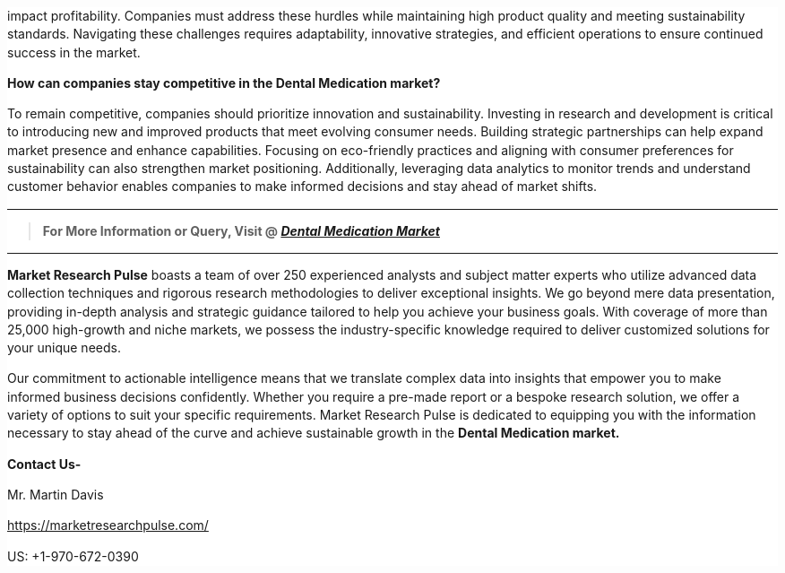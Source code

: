impact profitability. Companies must address these hurdles while maintaining high product quality and meeting sustainability standards. Navigating these challenges requires adaptability, innovative strategies, and efficient operations to ensure continued success in the market.</p><p><strong>How can companies stay competitive in the Dental Medication market?</strong></p><p>To remain competitive, companies should prioritize innovation and sustainability. Investing in research and development is critical to introducing new and improved products that meet evolving consumer needs. Building strategic partnerships can help expand market presence and enhance capabilities. Focusing on eco-friendly practices and aligning with consumer preferences for sustainability can also strengthen market positioning. Additionally, leveraging data analytics to monitor trends and understand customer behavior enables companies to make informed decisions and stay ahead of market shifts.</p><hr /><blockquote><p><strong>For More Information or Query, Visit @&nbsp;<em><a href="https://marketresearchpulse.com/report/123963/dental-medication-market?utm_source=Linkedin&utm_medium=0117">Dental Medication Market</a></em></strong></p></blockquote><hr /><p><strong>Market Research Pulse</strong> boasts a team of over 250 experienced analysts and subject matter experts who utilize advanced data collection techniques and rigorous research methodologies to deliver exceptional insights. We go beyond mere data presentation, providing in-depth analysis and strategic guidance tailored to help you achieve your business goals. With coverage of more than 25,000 high-growth and niche markets, we possess the industry-specific knowledge required to deliver customized solutions for your unique needs.</p><p>Our commitment to actionable intelligence means that we translate complex data into insights that empower you to make informed business decisions confidently. Whether you require a pre-made report or a bespoke research solution, we offer a variety of options to suit your specific requirements. Market Research Pulse is dedicated to equipping you with the information necessary to stay ahead of the curve and achieve sustainable growth in the <strong>Dental Medication market.</strong></p><p><strong>Contact Us-</strong></p><p>Mr. Martin Davis</p><p>https://marketresearchpulse.com/</p><p>US: +1-970-672-0390</p>
